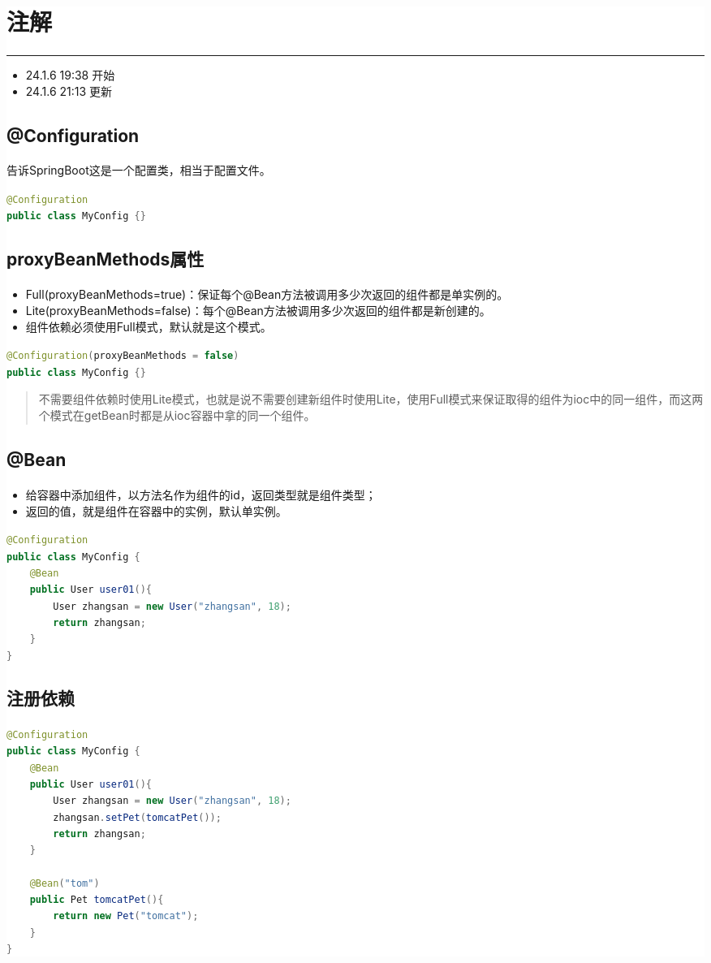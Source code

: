 # 注解
--- 
* 24.1.6 19:38 开始
* 24.1.6 21:13 更新

## @Configuration

告诉SpringBoot这是一个配置类，相当于配置文件。
```java
@Configuration
public class MyConfig {}
```

## proxyBeanMethods属性

* Full(proxyBeanMethods=true)：保证每个@Bean方法被调用多少次返回的组件都是单实例的。
* Lite(proxyBeanMethods=false)：每个@Bean方法被调用多少次返回的组件都是新创建的。
* 组件依赖必须使用Full模式，默认就是这个模式。

```java
@Configuration(proxyBeanMethods = false)
public class MyConfig {}
```
>不需要组件依赖时使用Lite模式，也就是说不需要创建新组件时使用Lite，使用Full模式来保证取得的组件为ioc中的同一组件，而这两个模式在getBean时都是从ioc容器中拿的同一个组件。

## @Bean
* 给容器中添加组件，以方法名作为组件的id，返回类型就是组件类型；
* 返回的值，就是组件在容器中的实例，默认单实例。

```java
@Configuration
public class MyConfig {
    @Bean 
    public User user01(){
        User zhangsan = new User("zhangsan", 18);
        return zhangsan;
    }
}
```

## 注册依赖
```java
@Configuration
public class MyConfig {
    @Bean 
    public User user01(){
        User zhangsan = new User("zhangsan", 18);
        zhangsan.setPet(tomcatPet());
        return zhangsan;
    }

    @Bean("tom")
    public Pet tomcatPet(){
        return new Pet("tomcat");
    }
}
```
